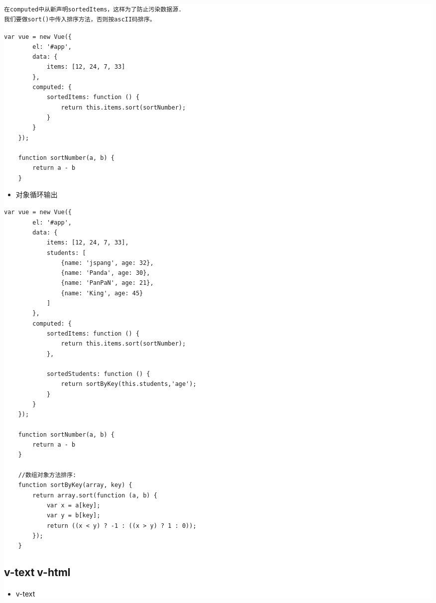     在computed中从新声明sortedItems，这样为了防止污染数据源.
    我们要做sort()中传入排序方法，否则按ascII码排序。
```
var vue = new Vue({
        el: '#app',
        data: {
            items: [12, 24, 7, 33]
        },
        computed: {
            sortedItems: function () {
                return this.items.sort(sortNumber);
            }
        }
    });

    function sortNumber(a, b) {
        return a - b
    }
```
* 对象循环输出
```    
var vue = new Vue({
        el: '#app',
        data: {
            items: [12, 24, 7, 33],
            students: [
                {name: 'jspang', age: 32},
                {name: 'Panda', age: 30},
                {name: 'PanPaN', age: 21},
                {name: 'King', age: 45}
            ]
        },
        computed: {
            sortedItems: function () {
                return this.items.sort(sortNumber);
            },

            sortedStudents: function () {
                return sortByKey(this.students,'age');
            }
        }
    });

    function sortNumber(a, b) {
        return a - b
    }

    //数组对象方法排序:
    function sortByKey(array, key) {
        return array.sort(function (a, b) {
            var x = a[key];
            var y = b[key];
            return ((x < y) ? -1 : ((x > y) ? 1 : 0));
        });
    }

```
## v-text v-html
* v-text
